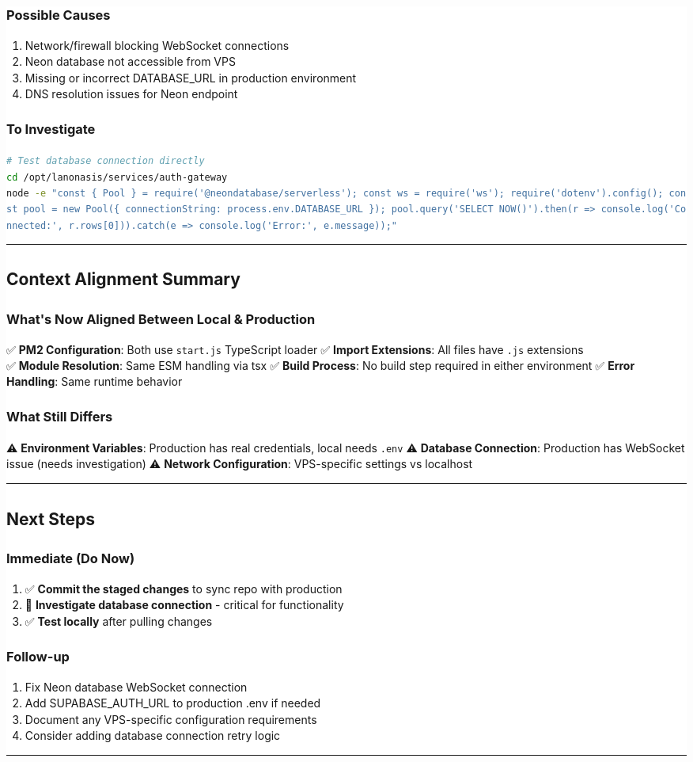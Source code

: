 ### Possible Causes
1. Network/firewall blocking WebSocket connections
2. Neon database not accessible from VPS
3. Missing or incorrect DATABASE_URL in production environment
4. DNS resolution issues for Neon endpoint

### To Investigate
```bash
# Test database connection directly
cd /opt/lanonasis/services/auth-gateway
node -e "const { Pool } = require('@neondatabase/serverless'); const ws = require('ws'); require('dotenv').config(); const pool = new Pool({ connectionString: process.env.DATABASE_URL }); pool.query('SELECT NOW()').then(r => console.log('Connected:', r.rows[0])).catch(e => console.log('Error:', e.message));"
```

---

## Context Alignment Summary

### What's Now Aligned Between Local & Production

✅ **PM2 Configuration**: Both use `start.js` TypeScript loader
✅ **Import Extensions**: All files have `.js` extensions  
✅ **Module Resolution**: Same ESM handling via tsx
✅ **Build Process**: No build step required in either environment
✅ **Error Handling**: Same runtime behavior

### What Still Differs

⚠️ **Environment Variables**: Production has real credentials, local needs `.env`
⚠️ **Database Connection**: Production has WebSocket issue (needs investigation)
⚠️ **Network Configuration**: VPS-specific settings vs localhost

---

## Next Steps

### Immediate (Do Now)
1. ✅ **Commit the staged changes** to sync repo with production
2. 🔴 **Investigate database connection** - critical for functionality
3. ✅ **Test locally** after pulling changes

### Follow-up
1. Fix Neon database WebSocket connection
2. Add SUPABASE_AUTH_URL to production .env if needed
3. Document any VPS-specific configuration requirements
4. Consider adding database connection retry logic

---
